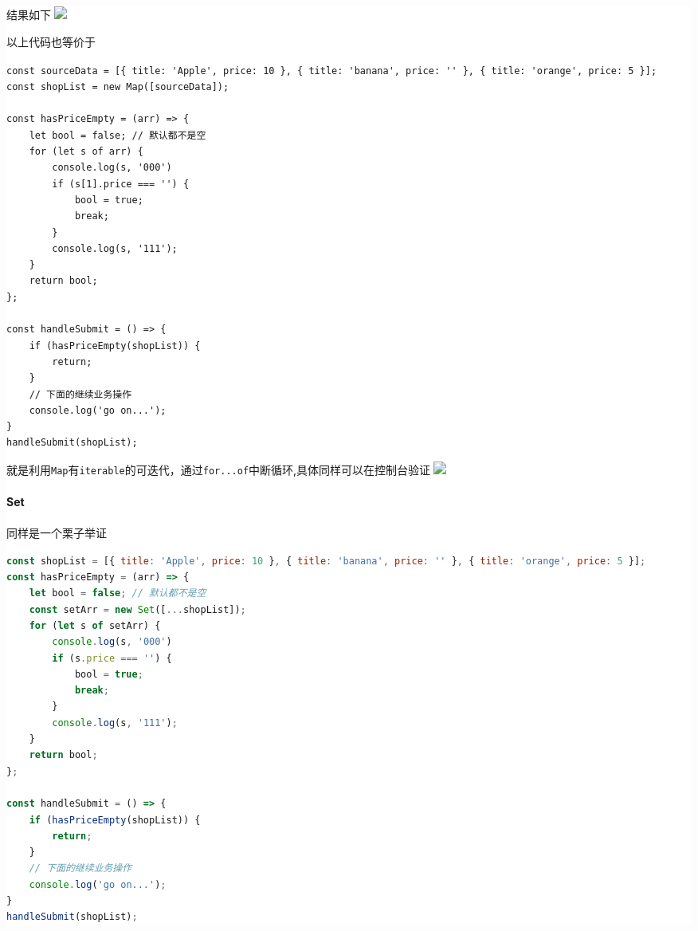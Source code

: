 ```javascript
```
结果如下
![](https://files.mdnice.com/user/24614/27b359bf-58f6-48f4-9115-043d60843b9d.png)

以上代码也等价于
```javavacript
const sourceData = [{ title: 'Apple', price: 10 }, { title: 'banana', price: '' }, { title: 'orange', price: 5 }];
const shopList = new Map([sourceData]);

const hasPriceEmpty = (arr) => {
    let bool = false; // 默认都不是空
    for (let s of arr) {
        console.log(s, '000')
        if (s[1].price === '') {
            bool = true;
            break;
        }
        console.log(s, '111');
    }
    return bool;
};

const handleSubmit = () => {
    if (hasPriceEmpty(shopList)) {
        return;
    }
    // 下面的继续业务操作
    console.log('go on...');
}
handleSubmit(shopList);
```
就是利用`Map`有`iterable`的可迭代，通过`for...of`中断循环,具体同样可以在控制台验证
![](https://files.mdnice.com/user/24614/fd26b749-300e-4095-be23-11e71573a8fc.png)
#### Set
同样是一个栗子举证
```javascript
const shopList = [{ title: 'Apple', price: 10 }, { title: 'banana', price: '' }, { title: 'orange', price: 5 }];
const hasPriceEmpty = (arr) => {
    let bool = false; // 默认都不是空
    const setArr = new Set([...shopList]);
    for (let s of setArr) {
        console.log(s, '000')
        if (s.price === '') {
            bool = true;
            break;
        }
        console.log(s, '111');
    }
    return bool;
};

const handleSubmit = () => {
    if (hasPriceEmpty(shopList)) {
        return;
    }
    // 下面的继续业务操作
    console.log('go on...');
}
handleSubmit(shopList);
```